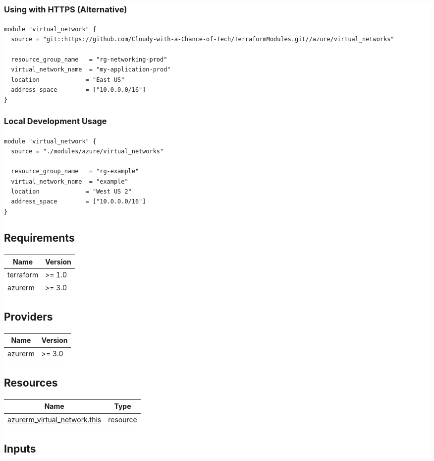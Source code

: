 ### Using with HTTPS (Alternative)

```hcl
module "virtual_network" {
  source = "git::https://github.com/Cloudy-with-a-Chance-of-Tech/TerraformModules.git//azure/virtual_networks"

  resource_group_name   = "rg-networking-prod"
  virtual_network_name  = "my-application-prod"
  location             = "East US"
  address_space        = ["10.0.0.0/16"]
}
```

### Local Development Usage

```hcl
module "virtual_network" {
  source = "./modules/azure/virtual_networks"

  resource_group_name   = "rg-example"
  virtual_network_name  = "example"
  location             = "West US 2"
  address_space        = ["10.0.0.0/16"]
}
```

## Requirements

| Name | Version |
|------|---------|
| terraform | >= 1.0 |
| azurerm | >= 3.0 |

## Providers

| Name | Version |
|------|---------|
| azurerm | >= 3.0 |

## Resources

| Name | Type |
|------|------|
| [azurerm_virtual_network.this](https://registry.terraform.io/providers/hashicorp/azurerm/latest/docs/resources/virtual_network) | resource |

## Inputs

